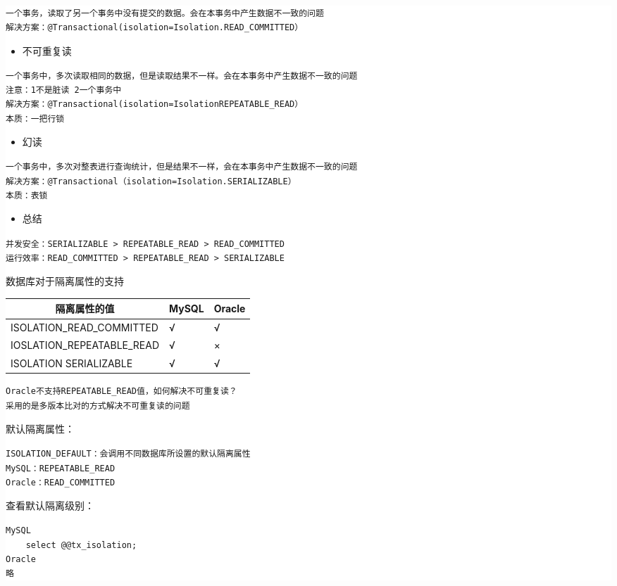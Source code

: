 ```
一个事务，读取了另一个事务中没有提交的数据。会在本事务中产生数据不一致的问题
解决方案：@Transactional(isolation=Isolation.READ_COMMITTED）
```

- 不可重复读

```
一个事务中，多次读取相同的数据，但是读取结果不一样。会在本事务中产生数据不一致的问题
注意：1不是脏读 2一个事务中
解决方案：@Transactional(isolation=IsolationREPEATABLE_READ）
本质：一把行锁
```

- 幻读

```
一个事务中，多次对整表进行查询统计，但是结果不一样，会在本事务中产生数据不一致的问题
解决方案：@Transactional（isolation=Isolation.SERIALIZABLE）
本质：表锁
```

- 总结

```
并发安全：SERIALIZABLE > REPEATABLE_READ > READ_COMMITTED
运行效率：READ_COMMITTED > REPEATABLE_READ > SERIALIZABLE
```

数据库对于隔离属性的支持

| 隔离属性的值              | MySQL | Oracle |
| ------------------------- | ----- | ------ |
| ISOLATION_READ_COMMITTED  | √     | √      |
| IOSLATION_REPEATABLE_READ | √     | ×      |
| ISOLATION SERIALIZABLE    | √     | √      |

```
Oracle不支持REPEATABLE_READ值，如何解决不可重复读？
采用的是多版本比对的方式解决不可重复读的问题
```

默认隔离属性：

```
ISOLATION_DEFAULT：会调用不同数据库所设置的默认隔离属性
MySQL：REPEATABLE_READ
Oracle：READ_COMMITTED
```

查看默认隔离级别：

```
MySQL
	select @@tx_isolation;
Oracle
略
```
